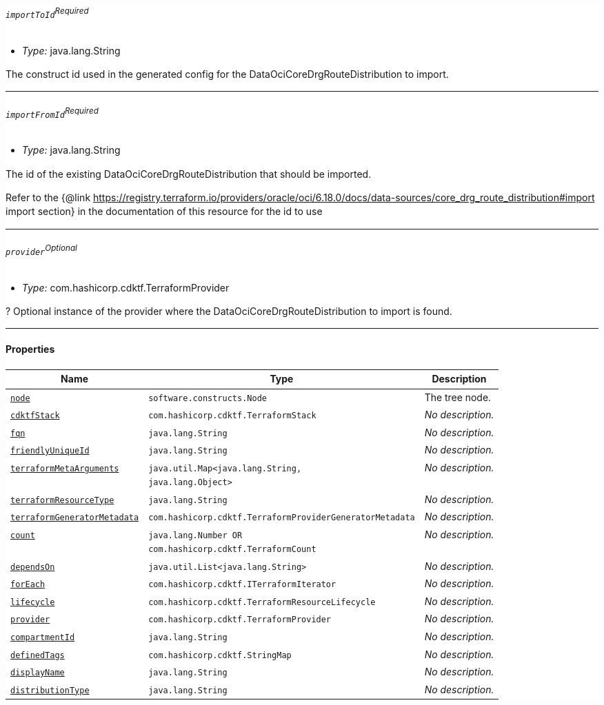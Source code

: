 ###### `importToId`<sup>Required</sup> <a name="importToId" id="rhizo-co-terraform-provider-oci.dataOciCoreDrgRouteDistribution.DataOciCoreDrgRouteDistribution.generateConfigForImport.parameter.importToId"></a>

- *Type:* java.lang.String

The construct id used in the generated config for the DataOciCoreDrgRouteDistribution to import.

---

###### `importFromId`<sup>Required</sup> <a name="importFromId" id="rhizo-co-terraform-provider-oci.dataOciCoreDrgRouteDistribution.DataOciCoreDrgRouteDistribution.generateConfigForImport.parameter.importFromId"></a>

- *Type:* java.lang.String

The id of the existing DataOciCoreDrgRouteDistribution that should be imported.

Refer to the {@link https://registry.terraform.io/providers/oracle/oci/6.18.0/docs/data-sources/core_drg_route_distribution#import import section} in the documentation of this resource for the id to use

---

###### `provider`<sup>Optional</sup> <a name="provider" id="rhizo-co-terraform-provider-oci.dataOciCoreDrgRouteDistribution.DataOciCoreDrgRouteDistribution.generateConfigForImport.parameter.provider"></a>

- *Type:* com.hashicorp.cdktf.TerraformProvider

? Optional instance of the provider where the DataOciCoreDrgRouteDistribution to import is found.

---

#### Properties <a name="Properties" id="Properties"></a>

| **Name** | **Type** | **Description** |
| --- | --- | --- |
| <code><a href="#rhizo-co-terraform-provider-oci.dataOciCoreDrgRouteDistribution.DataOciCoreDrgRouteDistribution.property.node">node</a></code> | <code>software.constructs.Node</code> | The tree node. |
| <code><a href="#rhizo-co-terraform-provider-oci.dataOciCoreDrgRouteDistribution.DataOciCoreDrgRouteDistribution.property.cdktfStack">cdktfStack</a></code> | <code>com.hashicorp.cdktf.TerraformStack</code> | *No description.* |
| <code><a href="#rhizo-co-terraform-provider-oci.dataOciCoreDrgRouteDistribution.DataOciCoreDrgRouteDistribution.property.fqn">fqn</a></code> | <code>java.lang.String</code> | *No description.* |
| <code><a href="#rhizo-co-terraform-provider-oci.dataOciCoreDrgRouteDistribution.DataOciCoreDrgRouteDistribution.property.friendlyUniqueId">friendlyUniqueId</a></code> | <code>java.lang.String</code> | *No description.* |
| <code><a href="#rhizo-co-terraform-provider-oci.dataOciCoreDrgRouteDistribution.DataOciCoreDrgRouteDistribution.property.terraformMetaArguments">terraformMetaArguments</a></code> | <code>java.util.Map<java.lang.String, java.lang.Object></code> | *No description.* |
| <code><a href="#rhizo-co-terraform-provider-oci.dataOciCoreDrgRouteDistribution.DataOciCoreDrgRouteDistribution.property.terraformResourceType">terraformResourceType</a></code> | <code>java.lang.String</code> | *No description.* |
| <code><a href="#rhizo-co-terraform-provider-oci.dataOciCoreDrgRouteDistribution.DataOciCoreDrgRouteDistribution.property.terraformGeneratorMetadata">terraformGeneratorMetadata</a></code> | <code>com.hashicorp.cdktf.TerraformProviderGeneratorMetadata</code> | *No description.* |
| <code><a href="#rhizo-co-terraform-provider-oci.dataOciCoreDrgRouteDistribution.DataOciCoreDrgRouteDistribution.property.count">count</a></code> | <code>java.lang.Number OR com.hashicorp.cdktf.TerraformCount</code> | *No description.* |
| <code><a href="#rhizo-co-terraform-provider-oci.dataOciCoreDrgRouteDistribution.DataOciCoreDrgRouteDistribution.property.dependsOn">dependsOn</a></code> | <code>java.util.List<java.lang.String></code> | *No description.* |
| <code><a href="#rhizo-co-terraform-provider-oci.dataOciCoreDrgRouteDistribution.DataOciCoreDrgRouteDistribution.property.forEach">forEach</a></code> | <code>com.hashicorp.cdktf.ITerraformIterator</code> | *No description.* |
| <code><a href="#rhizo-co-terraform-provider-oci.dataOciCoreDrgRouteDistribution.DataOciCoreDrgRouteDistribution.property.lifecycle">lifecycle</a></code> | <code>com.hashicorp.cdktf.TerraformResourceLifecycle</code> | *No description.* |
| <code><a href="#rhizo-co-terraform-provider-oci.dataOciCoreDrgRouteDistribution.DataOciCoreDrgRouteDistribution.property.provider">provider</a></code> | <code>com.hashicorp.cdktf.TerraformProvider</code> | *No description.* |
| <code><a href="#rhizo-co-terraform-provider-oci.dataOciCoreDrgRouteDistribution.DataOciCoreDrgRouteDistribution.property.compartmentId">compartmentId</a></code> | <code>java.lang.String</code> | *No description.* |
| <code><a href="#rhizo-co-terraform-provider-oci.dataOciCoreDrgRouteDistribution.DataOciCoreDrgRouteDistribution.property.definedTags">definedTags</a></code> | <code>com.hashicorp.cdktf.StringMap</code> | *No description.* |
| <code><a href="#rhizo-co-terraform-provider-oci.dataOciCoreDrgRouteDistribution.DataOciCoreDrgRouteDistribution.property.displayName">displayName</a></code> | <code>java.lang.String</code> | *No description.* |
| <code><a href="#rhizo-co-terraform-provider-oci.dataOciCoreDrgRouteDistribution.DataOciCoreDrgRouteDistribution.property.distributionType">distributionType</a></code> | <code>java.lang.String</code> | *No description.* |